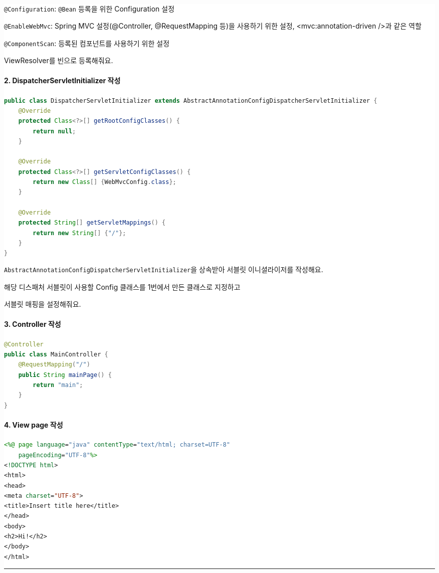 `@Configuration`: `@Bean` 등록을 위한  Configuration 설정

`@EnableWebMvc`: Spring MVC 설정(@Controller, @RequestMapping 등)을 사용하기 위한 설정, <mvc:annotation-driven />과 같은 역할

`@ComponentScan`: 등록된 컴포넌트를 사용하기 위한 설정

 ViewResolver를 빈으로 등록해줘요.

#### 2. DispatcherServletInitializer 작성

```java
public class DispatcherServletInitializer extends AbstractAnnotationConfigDispatcherServletInitializer {
	@Override
	protected Class<?>[] getRootConfigClasses() {
		return null;
	}

	@Override
	protected Class<?>[] getServletConfigClasses() {
		return new Class[] {WebMvcConfig.class};
	}
  
	@Override
	protected String[] getServletMappings() {
		return new String[] {"/"};
	}
}
```

`AbstractAnnotationConfigDispatcherServletInitializer`을 상속받아 서블릿 이니셜라이저를 작성해요.

해당 디스패처 서블릿이 사용할 Config 클래스를 1번에서 만든 클래스로 지정하고

서블릿 매핑을 설정해줘요.

#### 3. Controller 작성

```java
@Controller
public class MainController {
	@RequestMapping("/")
	public String mainPage() {
		return "main";
	}
}
```

#### 4. View page 작성

```jsp
<%@ page language="java" contentType="text/html; charset=UTF-8"
    pageEncoding="UTF-8"%>
<!DOCTYPE html>
<html>
<head>
<meta charset="UTF-8">
<title>Insert title here</title>
</head>
<body>
<h2>Hi!</h2>
</body>
</html>
```

---